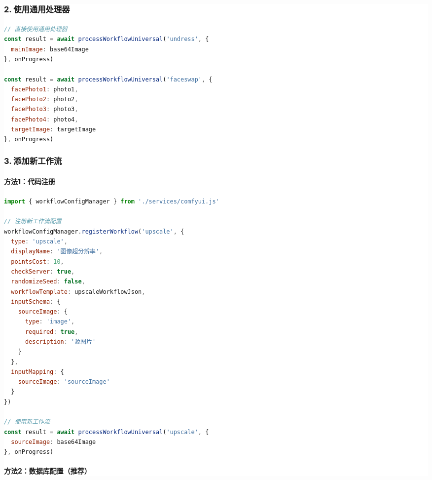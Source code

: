 ### 2. 使用通用处理器

```javascript
// 直接使用通用处理器
const result = await processWorkflowUniversal('undress', {
  mainImage: base64Image
}, onProgress)

const result = await processWorkflowUniversal('faceswap', {
  facePhoto1: photo1,
  facePhoto2: photo2,
  facePhoto3: photo3,
  facePhoto4: photo4,
  targetImage: targetImage
}, onProgress)
```

### 3. 添加新工作流

#### 方法1：代码注册

```javascript
import { workflowConfigManager } from './services/comfyui.js'

// 注册新工作流配置
workflowConfigManager.registerWorkflow('upscale', {
  type: 'upscale',
  displayName: '图像超分辨率',
  pointsCost: 10,
  checkServer: true,
  randomizeSeed: false,
  workflowTemplate: upscaleWorkflowJson,
  inputSchema: {
    sourceImage: {
      type: 'image',
      required: true,
      description: '源图片'
    }
  },
  inputMapping: {
    sourceImage: 'sourceImage'
  }
})

// 使用新工作流
const result = await processWorkflowUniversal('upscale', {
  sourceImage: base64Image
}, onProgress)
```

#### 方法2：数据库配置（推荐）
